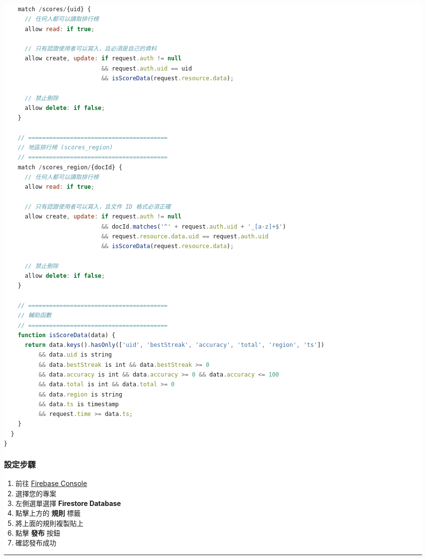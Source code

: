 ```javascript
    match /scores/{uid} {
      // 任何人都可以讀取排行榜
      allow read: if true;
      
      // 只有認證使用者可以寫入，且必須是自己的資料
      allow create, update: if request.auth != null 
                            && request.auth.uid == uid
                            && isScoreData(request.resource.data);
      
      // 禁止刪除
      allow delete: if false;
    }
    
    // ========================================
    // 地區排行榜 (scores_region)
    // ========================================
    match /scores_region/{docId} {
      // 任何人都可以讀取排行榜
      allow read: if true;
      
      // 只有認證使用者可以寫入，且文件 ID 格式必須正確
      allow create, update: if request.auth != null 
                            && docId.matches('^' + request.auth.uid + '_[a-z]+$')
                            && request.resource.data.uid == request.auth.uid
                            && isScoreData(request.resource.data);
      
      // 禁止刪除
      allow delete: if false;
    }
    
    // ========================================
    // 輔助函數
    // ========================================
    function isScoreData(data) {
      return data.keys().hasOnly(['uid', 'bestStreak', 'accuracy', 'total', 'region', 'ts'])
          && data.uid is string
          && data.bestStreak is int && data.bestStreak >= 0
          && data.accuracy is int && data.accuracy >= 0 && data.accuracy <= 100
          && data.total is int && data.total >= 0
          && data.region is string
          && data.ts is timestamp
          && request.time >= data.ts;
    }
  }
}
```

### 設定步驟

1. 前往 [Firebase Console](https://console.firebase.google.com/)
2. 選擇您的專案
3. 左側選單選擇 **Firestore Database**
4. 點擊上方的 **規則** 標籤
5. 將上面的規則複製貼上
6. 點擊 **發布** 按鈕
7. 確認發布成功

---